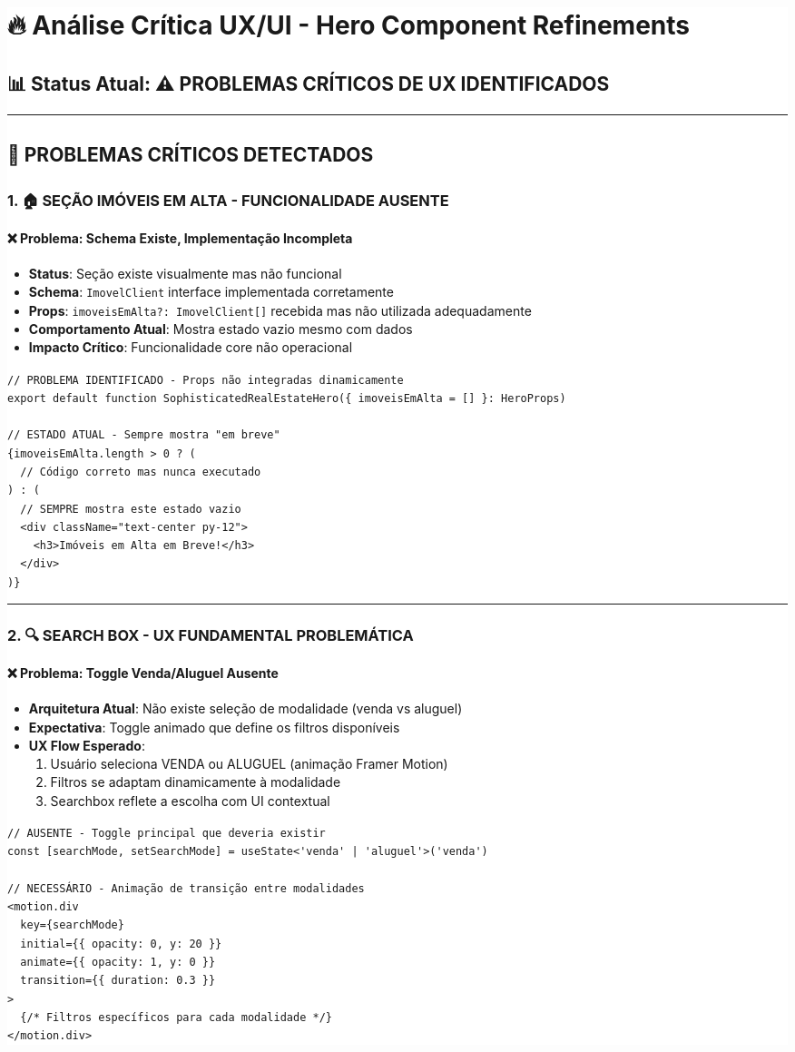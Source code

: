 # 🔥 **Análise Crítica UX/UI - Hero Component Refinements**

## **📊 Status Atual: ⚠️ PROBLEMAS CRÍTICOS DE UX IDENTIFICADOS**

---

## **🚨 PROBLEMAS CRÍTICOS DETECTADOS**

### **1. 🏠 SEÇÃO IMÓVEIS EM ALTA - FUNCIONALIDADE AUSENTE**

#### ❌ **Problema: Schema Existe, Implementação Incompleta**

- **Status**: Seção existe visualmente mas não funcional
- **Schema**: `ImovelClient` interface implementada corretamente
- **Props**: `imoveisEmAlta?: ImovelClient[]` recebida mas não utilizada adequadamente
- **Comportamento Atual**: Mostra estado vazio mesmo com dados
- **Impacto Crítico**: Funcionalidade core não operacional

```tsx
// PROBLEMA IDENTIFICADO - Props não integradas dinamicamente
export default function SophisticatedRealEstateHero({ imoveisEmAlta = [] }: HeroProps)

// ESTADO ATUAL - Sempre mostra "em breve"
{imoveisEmAlta.length > 0 ? (
  // Código correto mas nunca executado
) : (
  // SEMPRE mostra este estado vazio
  <div className="text-center py-12">
    <h3>Imóveis em Alta em Breve!</h3>
  </div>
)}
```

---

### **2. 🔍 SEARCH BOX - UX FUNDAMENTAL PROBLEMÁTICA**

#### ❌ **Problema: Toggle Venda/Aluguel Ausente**

- **Arquitetura Atual**: Não existe seleção de modalidade (venda vs aluguel)
- **Expectativa**: Toggle animado que define os filtros disponíveis
- **UX Flow Esperado**:
  1. Usuário seleciona VENDA ou ALUGUEL (animação Framer Motion)
  2. Filtros se adaptam dinamicamente à modalidade
  3. Searchbox reflete a escolha com UI contextual

```tsx
// AUSENTE - Toggle principal que deveria existir
const [searchMode, setSearchMode] = useState<'venda' | 'aluguel'>('venda')

// NECESSÁRIO - Animação de transição entre modalidades
<motion.div
  key={searchMode}
  initial={{ opacity: 0, y: 20 }}
  animate={{ opacity: 1, y: 0 }}
  transition={{ duration: 0.3 }}
>
  {/* Filtros específicos para cada modalidade */}
</motion.div>
```
